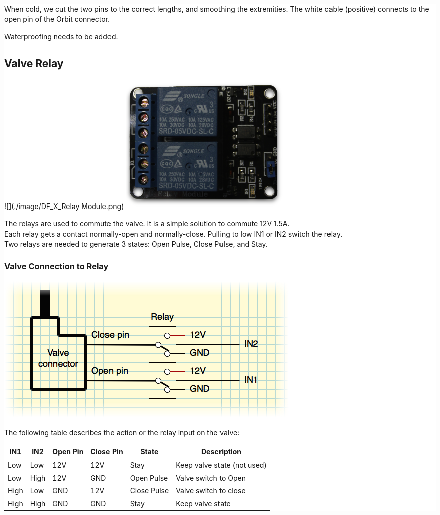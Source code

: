 When cold, we cut the two pins to the correct lengths, and smoothing the extremities.
The white cable (positive) connects to the open pin of the Orbit connector.

Waterproofing needs to be added.


## Valve Relay

![](./image/DF_X_Relay Module.png)
![](./image/DF_7D_Relay.png)

The relays are used to commute the valve. It is a simple solution to commute 12V 1.5A.  
Each relay gets a contact normally-open and normally-close. Pulling to low IN1 or IN2 switch the relay.   
Two relays are needed to generate 3 states: Open Pulse, Close Pulse, and Stay.

### Valve Connection to Relay
![](./image/DF_CURIO_ValveToRelaySchematic.png)

The following table describes the action or the relay input on the valve:

 IN1	| IN2   | Open Pin | Close Pin | State | Description
--------|-------|----------|-----------|-------|----
 Low	| Low	| 12V		| 12V		| Stay | Keep valve state (not used)
 Low	|	High|	12V		| GND		| Open Pulse | Valve switch to Open
 High	|	Low	| GND		|	12V		| Close Pulse | Valve switch to close 
 High	| High	| GND		|	GND		| Stay  | Keep valve state
